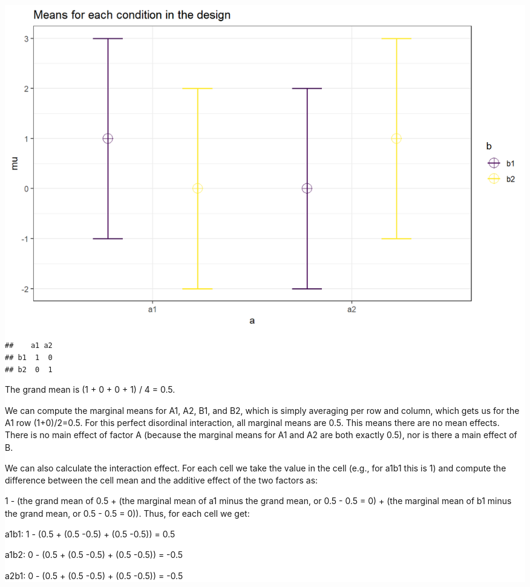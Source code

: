 <img src="05-effectsizeCI_files/figure-html/unnamed-chunk-5-1.png" width="100%" style="display: block; margin: auto;" />

```
##    a1 a2
## b1  1  0
## b2  0  1
```

The grand mean is (1 + 0 + 0 + 1) / 4 = 0.5.

We can compute the marginal means for A1, A2, B1, and B2, which is simply averaging per row and column, which gets us for the A1 row (1+0)/2=0.5. For this perfect disordinal interaction, all marginal means are 0.5. This means there are no mean effects. There is no main effect of factor A (because the marginal means for A1 and A2 are both exactly 0.5), nor is there a main effect of B.

We can also calculate the interaction effect. For each cell we take the value in the cell (e.g., for a1b1 this is 1) and compute the difference between the cell mean and the additive effect of the two factors as:

1 - (the grand mean of 0.5 + (the marginal mean of a1 minus the grand mean, or 0.5 - 0.5 = 0) + (the marginal mean of b1 minus the grand mean, or 0.5 - 0.5 = 0)). Thus, for each cell we get:

a1b1: 1 - (0.5 + (0.5 -0.5) + (0.5 -0.5)) = 0.5

a1b2: 0 - (0.5 + (0.5 -0.5) + (0.5 -0.5)) = -0.5

a2b1: 0 - (0.5 + (0.5 -0.5) + (0.5 -0.5)) = -0.5
